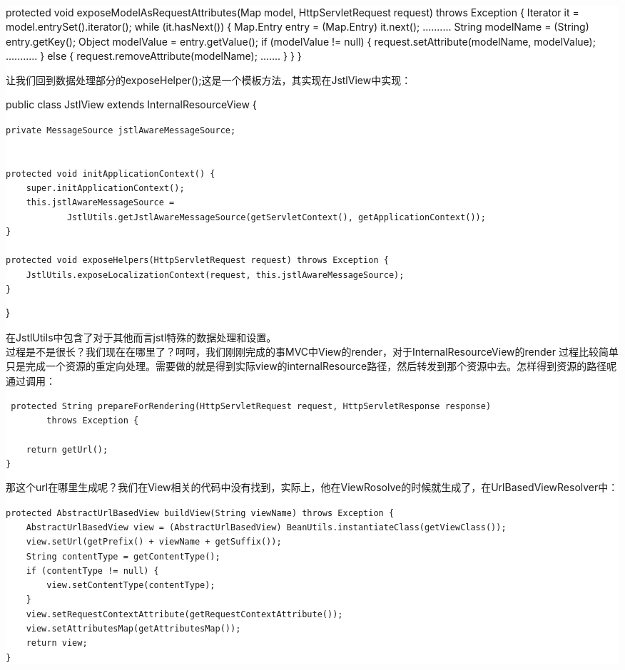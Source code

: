   protected void exposeModelAsRequestAttributes(Map model, HttpServletRequest request) throws Exception {
        Iterator it = model.entrySet().iterator();
        while (it.hasNext()) {
            Map.Entry entry = (Map.Entry) it.next();
            ..........
            String modelName = (String) entry.getKey();
            Object modelValue = entry.getValue();
            if (modelValue != null) {
                request.setAttribute(modelName, modelValue);
            ...........
            }
            else {
                request.removeAttribute(modelName);
                .......
            }
        }
    }

  
让我们回到数据处理部分的exposeHelper();这是一个模板方法，其实现在JstlView中实现：  

public class JstlView extends InternalResourceView {

    private MessageSource jstlAwareMessageSource;


    protected void initApplicationContext() {
        super.initApplicationContext();
        this.jstlAwareMessageSource =
                JstlUtils.getJstlAwareMessageSource(getServletContext(), getApplicationContext());
    }

    protected void exposeHelpers(HttpServletRequest request) throws Exception {
        JstlUtils.exposeLocalizationContext(request, this.jstlAwareMessageSource);
    }

}

  
在JstlUtils中包含了对于其他而言jstl特殊的数据处理和设置。  
过程是不是很长？我们现在在哪里了？呵呵，我们刚刚完成的事MVC中View的render，对于InternalResourceView的render 过程比较简单只是完成一个资源的重定向处理。需要做的就是得到实际view的internalResource路径，然后转发到那个资源中去。怎样得到资源的路径呢通过调用：  


     protected String prepareForRendering(HttpServletRequest request, HttpServletResponse response)
            throws Exception {

        return getUrl();
    }

  
那这个url在哪里生成呢？我们在View相关的代码中没有找到，实际上，他在ViewRosolve的时候就生成了，在UrlBasedViewResolver中：  

    protected AbstractUrlBasedView buildView(String viewName) throws Exception {
        AbstractUrlBasedView view = (AbstractUrlBasedView) BeanUtils.instantiateClass(getViewClass());
        view.setUrl(getPrefix() + viewName + getSuffix());
        String contentType = getContentType();
        if (contentType != null) {
            view.setContentType(contentType);
        }
        view.setRequestContextAttribute(getRequestContextAttribute());
        view.setAttributesMap(getAttributesMap());
        return view;
    }
